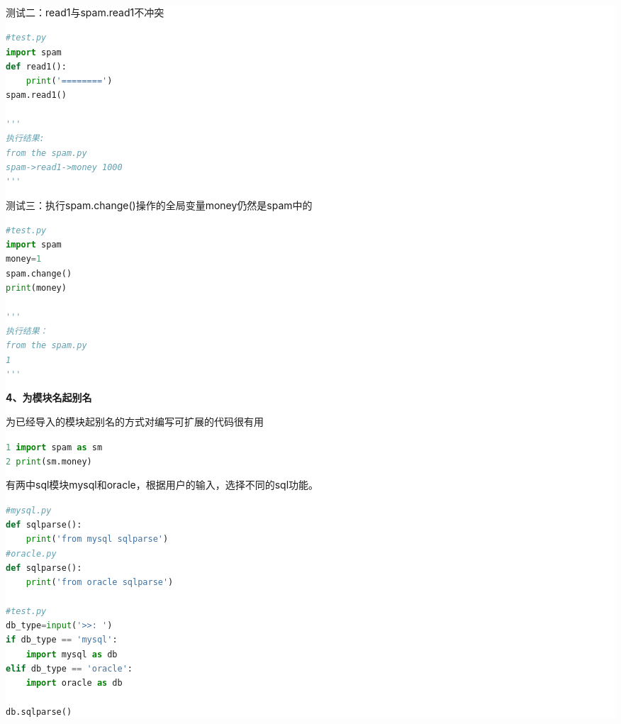 测试二：read1与spam.read1不冲突

```python
#test.py
import spam
def read1():
    print('========')
spam.read1()

'''
执行结果:
from the spam.py
spam->read1->money 1000
'''
```

测试三：执行spam.change()操作的全局变量money仍然是spam中的

```python
#test.py
import spam
money=1
spam.change()
print(money)

'''
执行结果：
from the spam.py
1
'''
```



**4、为模块名起别名**

为已经导入的模块起别名的方式对编写可扩展的代码很有用

```python
1 import spam as sm
2 print(sm.money)
```

有两中sql模块mysql和oracle，根据用户的输入，选择不同的sql功能。

```python
#mysql.py
def sqlparse():
    print('from mysql sqlparse')
#oracle.py
def sqlparse():
    print('from oracle sqlparse')

#test.py
db_type=input('>>: ')
if db_type == 'mysql':
    import mysql as db
elif db_type == 'oracle':
    import oracle as db

db.sqlparse() 
```
